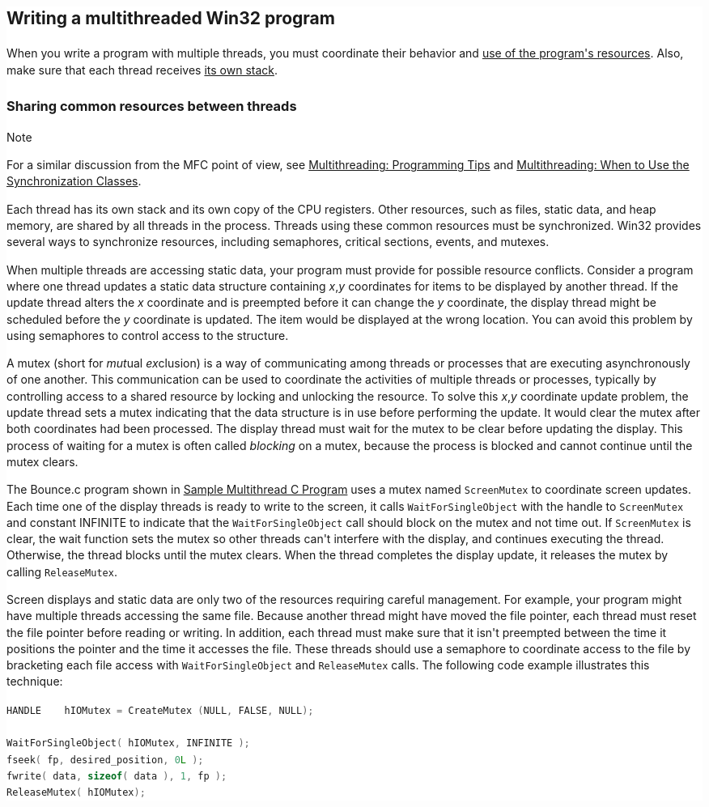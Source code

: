 ## Writing a multithreaded Win32 program

When you write a program with multiple threads, you must coordinate their behavior and [use of the program's resources](#_core_sharing_common_resources_between_threads). Also, make sure that each thread receives [its own stack](#_core_thread_stacks).

### <a name="_core_sharing_common_resources_between_threads"></a> Sharing common resources between threads

> [!NOTE]
> For a similar discussion from the MFC point of view, see [Multithreading: Programming Tips](multithreading-programming-tips.md) and [Multithreading: When to Use the Synchronization Classes](multithreading-when-to-use-the-synchronization-classes.md).

Each thread has its own stack and its own copy of the CPU registers. Other resources, such as files, static data, and heap memory, are shared by all threads in the process. Threads using these common resources must be synchronized. Win32 provides several ways to synchronize resources, including semaphores, critical sections, events, and mutexes.

When multiple threads are accessing static data, your program must provide for possible resource conflicts. Consider a program where one thread updates a static data structure containing *x*,*y* coordinates for items to be displayed by another thread. If the update thread alters the *x* coordinate and is preempted before it can change the *y* coordinate, the display thread might be scheduled before the *y* coordinate is updated. The item would be displayed at the wrong location. You can avoid this problem by using semaphores to control access to the structure.

A mutex (short for *mut*ual *ex*clusion) is a way of communicating among threads or processes that are executing asynchronously of one another. This communication can be used to coordinate the activities of multiple threads or processes, typically by controlling access to a shared resource by locking and unlocking the resource. To solve this *x*,*y* coordinate update problem, the update thread sets a mutex indicating that the data structure is in use before performing the update. It would clear the mutex after both coordinates had been processed. The display thread must wait for the mutex to be clear before updating the display. This process of waiting for a mutex is often called *blocking* on a mutex, because the process is blocked and cannot continue until the mutex clears.

The Bounce.c program shown in [Sample Multithread C Program](sample-multithread-c-program.md) uses a mutex named `ScreenMutex` to coordinate screen updates. Each time one of the display threads is ready to write to the screen, it calls `WaitForSingleObject` with the handle to `ScreenMutex` and constant INFINITE to indicate that the `WaitForSingleObject` call should block on the mutex and not time out. If `ScreenMutex` is clear, the wait function sets the mutex so other threads can't interfere with the display, and continues executing the thread. Otherwise, the thread blocks until the mutex clears. When the thread completes the display update, it releases the mutex by calling `ReleaseMutex`.

Screen displays and static data are only two of the resources requiring careful management. For example, your program might have multiple threads accessing the same file. Because another thread might have moved the file pointer, each thread must reset the file pointer before reading or writing. In addition, each thread must make sure that it isn't preempted between the time it positions the pointer and the time it accesses the file. These threads should use a semaphore to coordinate access to the file by bracketing each file access with `WaitForSingleObject` and `ReleaseMutex` calls. The following code example illustrates this technique:

```C
HANDLE    hIOMutex = CreateMutex (NULL, FALSE, NULL);

WaitForSingleObject( hIOMutex, INFINITE );
fseek( fp, desired_position, 0L );
fwrite( data, sizeof( data ), 1, fp );
ReleaseMutex( hIOMutex);
```
